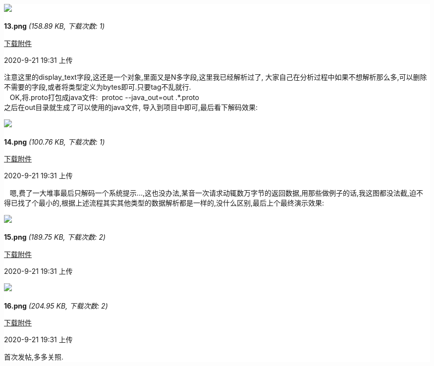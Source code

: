 ![](https://attach.52pojie.cn/forum/202009/21/193126gwpa2c3p2p2ccc4s.png)

**13.png** _(158.89 KB, 下载次数: 1)_

[下载附件](forum.php?mod=attachment&aid=MjA4MTE3MXw4YmY4ZGYwNXwxNjY5MTg0MzE0fDB8MTI3MTc4Mw%3D%3D&nothumb=yes)

2020-9-21 19:31 上传

注意这里的display_text字段,这还是一个对象,里面又是N多字段,这里我已经解析过了, 大家自己在分析过程中如果不想解析那么多,可以删除不需要的字段,或者将类型定义为bytes即可.只要tag不乱就行.  
   OK,将.proto打包成java文件:  protoc --java_out=out .*.proto  
之后在out目录就生成了可以使用的java文件, 导入到项目中即可,最后看下解码效果:

![](https://attach.52pojie.cn/forum/202009/21/193128xls3ugocrsn3hadu.png)

**14.png** _(100.76 KB, 下载次数: 1)_

[下载附件](forum.php?mod=attachment&aid=MjA4MTE3MnwxMTUzZTMyN3wxNjY5MTg0MzE0fDB8MTI3MTc4Mw%3D%3D&nothumb=yes)

2020-9-21 19:31 上传

   嗯,费了一大堆事最后只解码一个系统提示...,这也没办法,某音一次请求动辄数万字节的返回数据,用那些做例子的话,我这图都没法截,迫不得已找了个最小的,根据上述流程其实其他类型的数据解析都是一样的,没什么区别,最后上个最终演示效果:

![](https://attach.52pojie.cn/forum/202009/21/193131a0l4la0ql0advvlq.png)

**15.png** _(189.75 KB, 下载次数: 2)_

[下载附件](forum.php?mod=attachment&aid=MjA4MTE3M3w0ZmNjZmRmZXwxNjY5MTg0MzE0fDB8MTI3MTc4Mw%3D%3D&nothumb=yes)

2020-9-21 19:31 上传

![](https://attach.52pojie.cn/forum/202009/21/193133ry7ey76polwpnvwe.png)

**16.png** _(204.95 KB, 下载次数: 2)_

[下载附件](forum.php?mod=attachment&aid=MjA4MTE3NHwwMjllY2VmN3wxNjY5MTg0MzE0fDB8MTI3MTc4Mw%3D%3D&nothumb=yes)

2020-9-21 19:31 上传

首次发帖,多多关照.